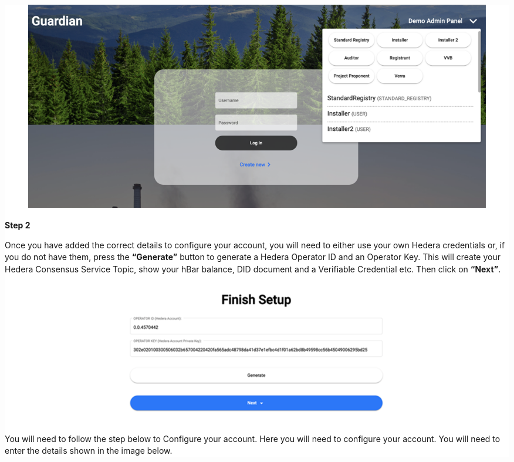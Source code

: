 <figure><img src="../../../.gitbook/assets/image (214).png" alt=""><figcaption></figcaption></figure>

**Step 2**

Once you have added the correct details to configure your account, you will need to either use your own Hedera credentials or, if you do not have them, press the **“Generate”** button to generate a Hedera Operator ID and an Operator Key. This will create your Hedera Consensus Service Topic, show your hBar balance, DID document and a Verifiable Credential etc. Then click on **“Next”**.

<figure><img src="../../../.gitbook/assets/image (207).png" alt=""><figcaption></figcaption></figure>

You will need to follow the step below to Configure your account. Here you will need to configure your account. You will need to enter the details shown in the image below.
